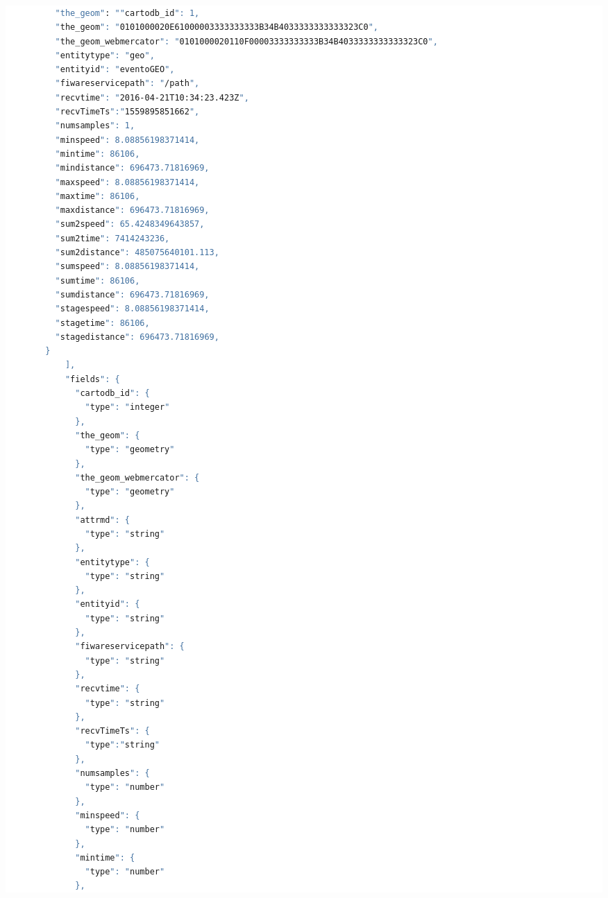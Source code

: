 ```bash
          "the_geom": ""cartodb_id": 1,
          "the_geom": "0101000020E61000003333333333B34B4033333333333323C0",
          "the_geom_webmercator": "0101000020110F00003333333333B34B4033333333333323C0",
          "entitytype": "geo",
          "entityid": "eventoGEO",
          "fiwareservicepath": "/path",
          "recvtime": "2016-04-21T10:34:23.423Z",
          "recvTimeTs":"1559895851662",
          "numsamples": 1,
          "minspeed": 8.08856198371414,
          "mintime": 86106,
          "mindistance": 696473.71816969,
          "maxspeed": 8.08856198371414,
          "maxtime": 86106,
          "maxdistance": 696473.71816969,
          "sum2speed": 65.4248349643857,
          "sum2time": 7414243236,
          "sum2distance": 485075640101.113,
          "sumspeed": 8.08856198371414,
          "sumtime": 86106,
          "sumdistance": 696473.71816969,
          "stagespeed": 8.08856198371414,
          "stagetime": 86106,
          "stagedistance": 696473.71816969,
        }
            ],
            "fields": {
              "cartodb_id": {
                "type": "integer"
              },
              "the_geom": {
                "type": "geometry"
              },
              "the_geom_webmercator": {
                "type": "geometry"
              },
              "attrmd": {
                "type": "string"
              },
              "entitytype": {
                "type": "string"
              },
              "entityid": {
                "type": "string"
              },
              "fiwareservicepath": {
                "type": "string"
              },
              "recvtime": {
                "type": "string"
              },
              "recvTimeTs": {
                "type":"string"
              },
              "numsamples": {
                "type": "number"
              },
              "minspeed": {
                "type": "number"
              },
              "mintime": {
                "type": "number"
              },
```